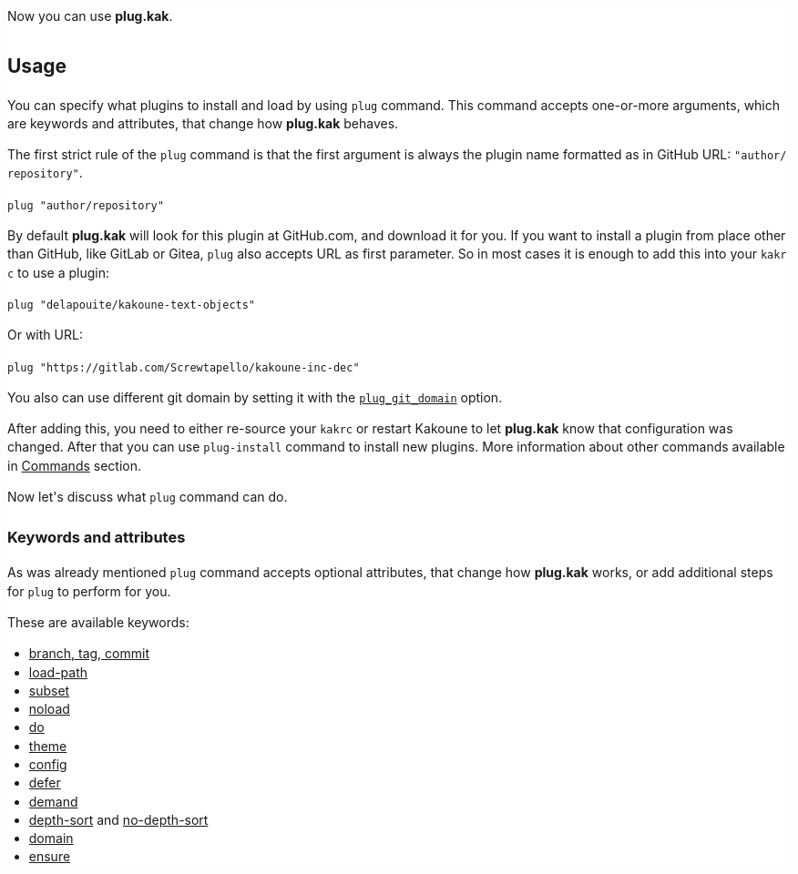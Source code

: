 Now you can use **plug.kak**.

## Usage
You can specify what plugins to install and load by using `plug` command. This
command accepts one-or-more arguments, which are keywords and attributes, that
change how **plug.kak** behaves.

The first strict rule of the `plug` command is that the first argument is always
the plugin name formatted as in GitHub URL: `"author/repository"`.

```kak
plug "author/repository"
```

By default **plug.kak** will look for this plugin at GitHub.com, and download it
for you.  If you want to install a plugin from place other than GitHub, like
GitLab or Gitea, `plug` also accepts URL as first parameter.  So in most cases
it is enough to add this into your `kakrc` to use a plugin:

```kak
plug "delapouite/kakoune-text-objects"
```

Or with URL:

```kak
plug "https://gitlab.com/Screwtapello/kakoune-inc-dec"
```

You also can use different git domain by setting it with the
[`plug_git_domain`][16] option.

After adding this, you need to either re-source your `kakrc` or restart Kakoune
to let **plug.kak** know that configuration was changed. After that you can use
`plug-install` command to install new plugins. More information about other
commands available in [Commands](#Commands) section.

Now let's discuss what `plug` command can do.

### Keywords and attributes
As was already mentioned `plug` command accepts optional attributes, that change
how **plug.kak** works, or add additional steps for `plug` to perform for you.

These are available keywords:
- [branch, tag, commit][9]
- [load-path][10]
- [subset][22]
- [noload][11]
- [do][12]
- [theme][13]
- [config][14]
- [defer][21]
- [demand][23]
- [depth-sort][19] and [no-depth-sort][19]
- [domain][20]
- [ensure][15]


[1]: https://img.shields.io/github/issues/andreyorst/plug.kak.svg
[2]: https://github.com/andreyorst/plug.kak/issues
[3]: https://img.shields.io/github/license/andreyorst/plug.kak.svg
[4]: https://user-images.githubusercontent.com/19470159/51197223-f2c26a80-1901-11e9-9494-b79ce823a364.png
[5]: https://github.com/junegunn/vim-plug
[6]: https://github.com/jwiegley/use-package
[8]: https://github.com/andreyorst/plug.kak
[9]: #branch-tag-or-commit
[10]: #loading-subset-of-files-from-plugin-repository
[11]: #skipping-loading-of-a-plugin
[12]: #automatically-do-certain-tasks-on-install-or-update
[13]: #installing-color-schemes
[14]: #handling-user-configurations
[15]: #ensure-that-plugins-are-installed
[16]: #plugin-installation-directory
[17]: #maximum-downloads
[18]: #default-git-domain
[19]: #depth-sorting-sourced-files
[20]: #specifying-git-domain-on-per-plugin-basis
[21]: #deferring-plugin-configuration
[22]: #loading-plugin-from-different-path
[23]: #automatically-require-deferred-module